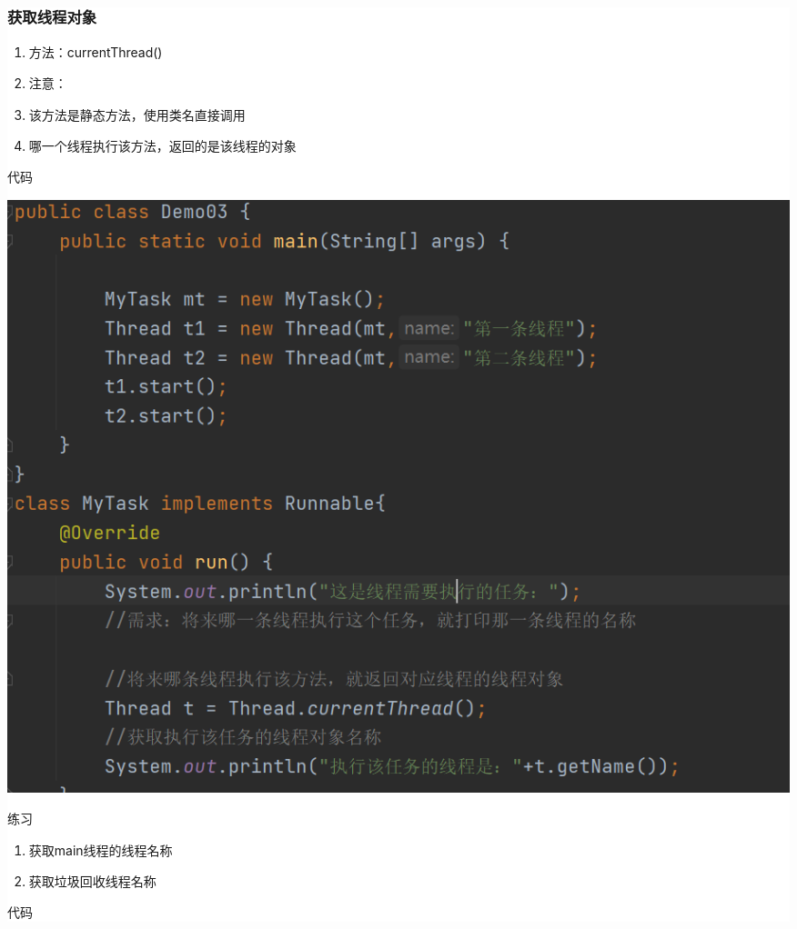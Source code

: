 ### 获取线程对象

1.  方法：currentThread()

2.  注意：

3.  该方法是静态方法，使用类名直接调用

4.  哪一个线程执行该方法，返回的是该线程的对象

代码

![](media/5bac24668ce04533fef0015cee52a102.png)

练习

1.  获取main线程的线程名称

2.  获取垃圾回收线程名称

代码
